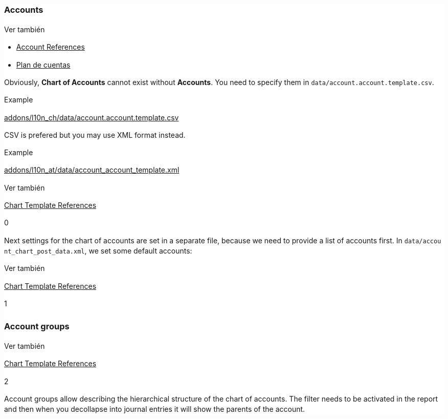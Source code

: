 ### Accounts

<div class="alert alert-secondary">
<p class="alert-title">
Ver también</p><ul>
<li><p><a href="../reference/standard_modules/account/account_account#reference-account-account"><span class="std std-ref">Account References</span></a></p></li>
<li><p><a href="../../applications/finance/accounting/get_started/chart_of_accounts">Plan de cuentas</a></p></li>
</ul>
</div>

Obviously, **Chart of Accounts** cannot exist without **Accounts**. You need
to specify them in `data/account.account.template.csv`.

<div class="alert alert-success">
<p class="alert-title">
Example</p><p><a href="https://github.com/odoo/odoo/blob/16.0/addons/l10n_ch/data/account.account.template.csv">addons/l10n_ch/data/account.account.template.csv</a></p>
</div>

CSV is prefered but you may use XML format instead.

<div class="alert alert-success">
<p class="alert-title">
Example</p><p><a href="https://github.com/odoo/odoo/blob/16.0/addons/l10n_at/data/account_account_template.xml">addons/l10n_at/data/account_account_template.xml</a></p>
</div> <div class="alert alert-secondary">
<p class="alert-title">
Ver también</p><p><a href="../reference/standard_modules/account/account_chart_template#reference-account-chart-template"><span class="std std-ref">Chart Template References</span></a></p>
</div>0

Next settings for the chart of accounts are set in a separate file, because we
need to provide a list of accounts first. In
`data/account_chart_post_data.xml`, we set some default accounts:

<div class="alert alert-secondary">
<p class="alert-title">
Ver también</p><p><a href="../reference/standard_modules/account/account_chart_template#reference-account-chart-template"><span class="std std-ref">Chart Template References</span></a></p>
</div>1

### Account groups

<div class="alert alert-secondary">
<p class="alert-title">
Ver también</p><p><a href="../reference/standard_modules/account/account_chart_template#reference-account-chart-template"><span class="std std-ref">Chart Template References</span></a></p>
</div>2

Account groups allow describing the hierarchical structure of the chart of
accounts. The filter needs to be activated in the report and then when you
decollapse into journal entries it will show the parents of the account.
